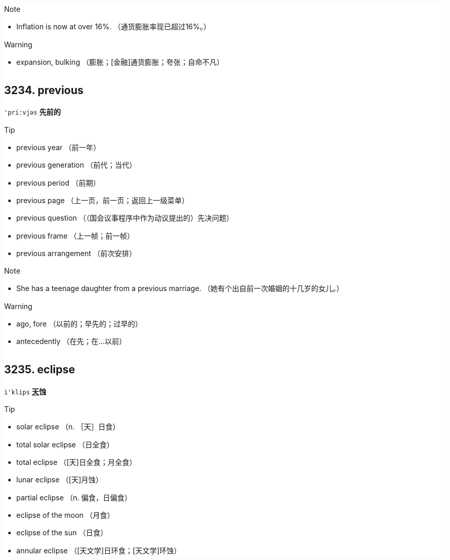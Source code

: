 > [!NOTE]
>
> - Inflation is now at over 16%. （通货膨胀率现已超过16%。）
>

> [!WARNING]
>
> - expansion, bulking （膨胀；[金融]通货膨胀；夸张；自命不凡）
>

## 3234. previous

`'pri:vjəs`  **先前的**

> [!TIP]
>
> - previous year （前一年）
>
> - previous generation （前代；当代）
>
> - previous period （前期）
>
> - previous page （上一页，前一页；返回上一级菜单）
>
> - previous question （（国会议事程序中作为动议提出的）先决问题）
>
> - previous frame （上一帧；前一帧）
>
> - previous arrangement （前次安排）
>

> [!NOTE]
>
> - She has a teenage daughter from a previous marriage. （她有个出自前一次婚姻的十几岁的女儿。）
>

> [!WARNING]
>
> - ago, fore （以前的；早先的；过早的）
>
> - antecedently （在先；在…以前）
>

## 3235. eclipse

`i'klips`  **[天](日，月)蚀**

> [!TIP]
>
> - solar eclipse （n. ［天］日食）
>
> - total solar eclipse （日全食）
>
> - total eclipse （[天]日全食；月全食）
>
> - lunar eclipse （[天]月蚀）
>
> - partial eclipse （n. 偏食，日偏食）
>
> - eclipse of the moon （月食）
>
> - eclipse of the sun （日食）
>
> - annular eclipse （[天文学]日环食；[天文学]环蚀）
>
